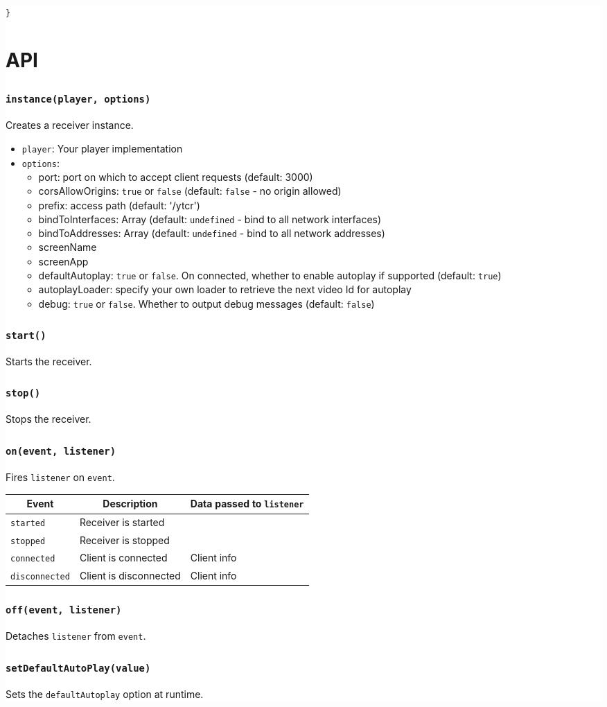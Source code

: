 ```
}
```

# API

### `instance(player, options)`

Creates a receiver instance.

- `player`: Your player implementation
- `options`:
    - port: port on which to accept client requests (default: 3000)
    - corsAllowOrigins: `true` or `false` (default: `false` - no origin allowed)
    - prefix: access path (default: '/ytcr')
    - bindToInterfaces: Array<String> (default: `undefined` - bind to all network interfaces)
    - bindToAddresses: Array<String> (default: `undefined` - bind to all network addresses)
    - screenName
    - screenApp
    - defaultAutoplay: `true` or `false`. On connected, whether to enable autoplay if supported (default: `true`)
    - autoplayLoader: specify your own loader to retrieve the next video Id for autoplay
    - debug: `true` or `false`. Whether to output debug messages (default: `false`)

### `start()`

Starts the receiver.

### `stop()`

Stops the receiver.

### `on(event, listener)`

Fires `listener` on `event`.

| Event         | Description            | Data passed to `listener`  |
|---------------|------------------------|----------------------------|
|`started`      | Receiver is started    |                            |
|`stopped`      | Receiver is stopped    |                            |
|`connected`    | Client is connected    | Client info                |
|`disconnected` | Client is disconnected | Client info                |

### `off(event, listener)`

Detaches `listener` from `event`.

### `setDefaultAutoPlay(value)`

Sets the `defaultAutoplay` option at runtime.
